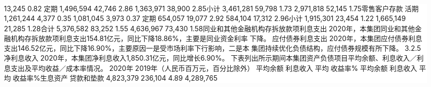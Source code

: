 13,245
0.82
定期
1,496,594
42,746
2.86
1,363,971
38,900
2.85小计
3,461,281
59,798
1.73
2,971,818
52,145
1.75零售客户存款
活期
1,261,244
4,377
0.35
1,081,045
3,973
0.37
定期
654,057
19,077
2.92
584,104
17,312
2.96小计
1,915,301
23,454
1.22
1,665,149
21,285
1.28合计
5,376,582
83,252
1.55
4,636,967
73,430
1.58同业和其他金融机构存拆放款项利息支出
2020年，本集团同业和其他金融机构存拆放款项利息支出154.81亿元，同比下降18.86%，主要是同业资金利率
下降。
应付债券利息支出
2020年，本集团应付债券利息支出146.52亿元，同比下降16.90%，主要原因一是受市场利率下行影响，二是本
集团持续优化负债结构，应付债券规模有所下降。
3.2.5净利息收入
2020年，本集团净利息收入1,850.31亿元，同比增长6.90%。
下表列出所示期间本集团资产负债项目平均余额、利息收入／利息支出及平均收益／成本率情况。
2020年
2019年（人民币百万元，百分比除外）
平均余额
利息收入
平均
收益率%
平均余额
利息收入
平均
收益率%生息资产
贷款和垫款
4,823,379
236,104
4.89
4,289,765